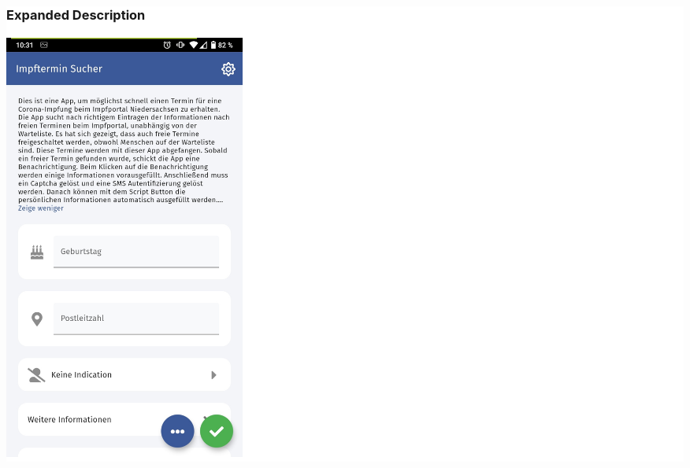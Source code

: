 ### Expanded Description
<p float="left">
<img src="./screenshots/shot2_w.jpg" alt="drawing" width="300"/>